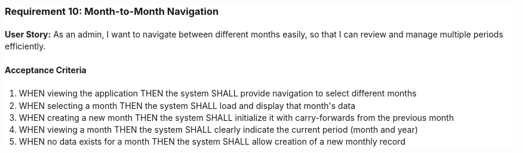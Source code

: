 ### Requirement 10: Month-to-Month Navigation

**User Story:** As an admin, I want to navigate between different months easily, so that I can review and manage multiple periods efficiently.

#### Acceptance Criteria

1. WHEN viewing the application THEN the system SHALL provide navigation to select different months
2. WHEN selecting a month THEN the system SHALL load and display that month's data
3. WHEN creating a new month THEN the system SHALL initialize it with carry-forwards from the previous month
4. WHEN viewing a month THEN the system SHALL clearly indicate the current period (month and year)
5. WHEN no data exists for a month THEN the system SHALL allow creation of a new monthly record
